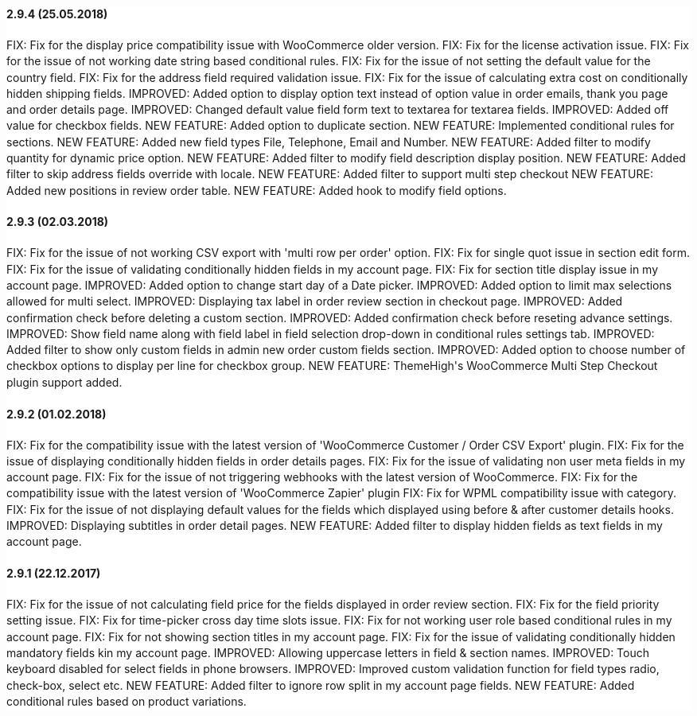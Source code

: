 #### 2.9.4 (25.05.2018)
FIX: Fix for the display price compatibility issue with WooCommerce older version.
FIX: Fix for the license activation issue.
FIX: Fix for the issue of not working date string based conditional rules.
FIX: Fix for the issue of not setting the default value for the country field.
FIX: Fix for the address field required validation issue.
FIX: Fix for the issue of calculating extra cost on conditionally hidden shipping fields.
IMPROVED: Added option to display option text instead of option value in order emails, thank you page and order details page.
IMPROVED: Changed default value field form text to textarea for textarea fields. 
IMPROVED: Added off value for checkbox fields.
NEW FEATURE: Added option to duplicate section.
NEW FEATURE: Implemented conditional rules for sections.
NEW FEATURE: Added new field types File, Telephone, Email and Number.
NEW FEATURE: Added filter to modify quantity for dynamic price option.
NEW FEATURE: Added filter to modify field description display position.
NEW FEATURE: Added filter to skip address fields override with locale.
NEW FEATURE: Added filter to support multi step checkout
NEW FEATURE: Added new positions in review order table.
NEW FEATURE: Added hook to modify field options.

#### 2.9.3 (02.03.2018)
FIX: Fix for the issue of not working CSV export with 'multi row per order' option.
FIX: Fix for single quot issue in section edit form. 
FIX: Fix for the issue of validating conditionally hidden fields in my account page.
FIX: Fix for section title display issue in my account page. 
IMPROVED: Added option to change start day of a Date picker.
IMPROVED: Added option to limit max selections allowed for multi select.
IMPROVED: Displaying tax label in order review section in checkout page.
IMPROVED: Added confirmation check before deleting a custom section.
IMPROVED: Added confirmation check before reseting advance settings.
IMPROVED: Show field name along with field label in field selection drop-down in conditional rules settings tab.
IMPROVED: Added filter to show only custom fields in admin new order custom fields section.
IMPROVED: Added option to choose number of checkbox options to display per line for checkbox group.
NEW FEATURE: ThemeHigh's WooCommerce Multi Step Checkout plugin support added.

#### 2.9.2 (01.02.2018)
FIX: Fix for the compatibility issue with the latest version of 'WooCommerce Customer / Order CSV Export' plugin.
FIX: Fix for the issue of displaying conditionally hidden fields in order details pages.
FIX: Fix for the issue of validating non user meta fields in my account page.
FIX: Fix for the issue of not triggering webhooks with the latest version of WooCommerce.
FIX: Fix for the compatibility issue with the latest version of 'WooCommerce Zapier' plugin
FIX: Fix for WPML compatibility issue with category.
FIX: Fix for the issue of not displaying default values for the fields which displayed using before &amp; after customer details hooks.
IMPROVED: Displaying subtitles in order detail pages.
NEW FEATURE: Added filter to display hidden fields as text fields in my account page.
 
#### 2.9.1 (22.12.2017)
FIX: Fix for the issue of not calculating field price for the fields displayed in order review section.
FIX: Fix for the field priority setting issue.
FIX: Fix for time-picker cross day time slots issue.
FIX: Fix for not working user role based conditional rules in my account page.
FIX: Fix for not showing section titles in my account page.
FIX: Fix for the issue of validating conditionally hidden mandatory fields kin my account page.
IMPROVED: Allowing uppercase letters in field &amp; section names.
IMPROVED: Touch keyboard disabled for select fields in phone browsers.
IMPROVED: Improved custom validation function for field types radio, check-box, select etc.
NEW FEATURE: Added filter to ignore row split in my account page fields.
NEW FEATURE: Added conditional rules based on product variations.